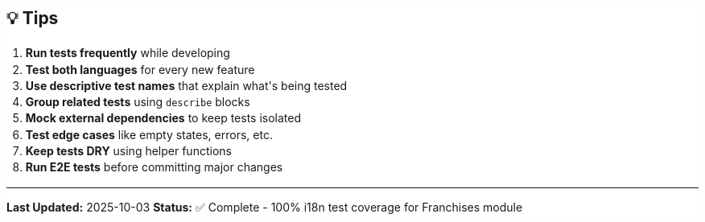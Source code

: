 
## 💡 Tips

1. **Run tests frequently** while developing
2. **Test both languages** for every new feature
3. **Use descriptive test names** that explain what's being tested
4. **Group related tests** using `describe` blocks
5. **Mock external dependencies** to keep tests isolated
6. **Test edge cases** like empty states, errors, etc.
7. **Keep tests DRY** using helper functions
8. **Run E2E tests** before committing major changes

---

**Last Updated:** 2025-10-03
**Status:** ✅ Complete - 100% i18n test coverage for Franchises module
